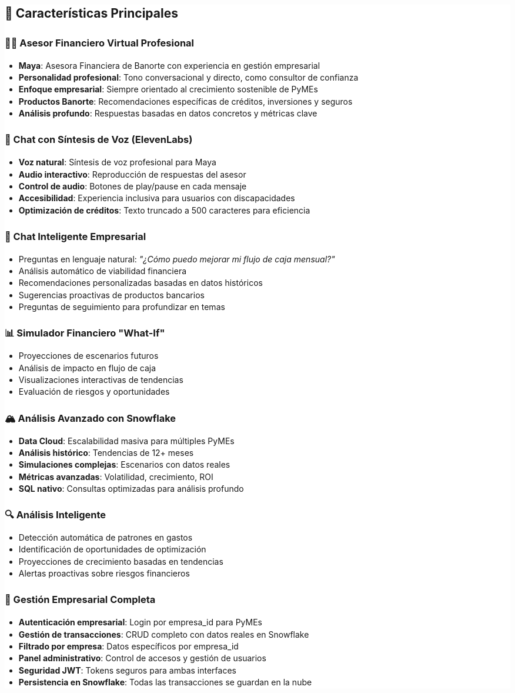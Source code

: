 ## 🚀 Características Principales

### 👩‍💼 Asesor Financiero Virtual Profesional
- **Maya**: Asesora Financiera de Banorte con experiencia en gestión empresarial
- **Personalidad profesional**: Tono conversacional y directo, como consultor de confianza
- **Enfoque empresarial**: Siempre orientado al crecimiento sostenible de PyMEs
- **Productos Banorte**: Recomendaciones específicas de créditos, inversiones y seguros
- **Análisis profundo**: Respuestas basadas en datos concretos y métricas clave

### 🎤 Chat con Síntesis de Voz (ElevenLabs)
- **Voz natural**: Síntesis de voz profesional para Maya
- **Audio interactivo**: Reproducción de respuestas del asesor
- **Control de audio**: Botones de play/pause en cada mensaje
- **Accesibilidad**: Experiencia inclusiva para usuarios con discapacidades
- **Optimización de créditos**: Texto truncado a 500 caracteres para eficiencia

### 💬 Chat Inteligente Empresarial
- Preguntas en lenguaje natural: *"¿Cómo puedo mejorar mi flujo de caja mensual?"*
- Análisis automático de viabilidad financiera
- Recomendaciones personalizadas basadas en datos históricos
- Sugerencias proactivas de productos bancarios
- Preguntas de seguimiento para profundizar en temas

### 📊 Simulador Financiero "What-If"
- Proyecciones de escenarios futuros
- Análisis de impacto en flujo de caja
- Visualizaciones interactivas de tendencias
- Evaluación de riesgos y oportunidades

### 🏔️ Análisis Avanzado con Snowflake
- **Data Cloud**: Escalabilidad masiva para múltiples PyMEs
- **Análisis histórico**: Tendencias de 12+ meses
- **Simulaciones complejas**: Escenarios con datos reales
- **Métricas avanzadas**: Volatilidad, crecimiento, ROI
- **SQL nativo**: Consultas optimizadas para análisis profundo

### 🔍 Análisis Inteligente
- Detección automática de patrones en gastos
- Identificación de oportunidades de optimización
- Proyecciones de crecimiento basadas en tendencias
- Alertas proactivas sobre riesgos financieros

### 🏢 Gestión Empresarial Completa
- **Autenticación empresarial**: Login por empresa_id para PyMEs
- **Gestión de transacciones**: CRUD completo con datos reales en Snowflake
- **Filtrado por empresa**: Datos específicos por empresa_id
- **Panel administrativo**: Control de accesos y gestión de usuarios
- **Seguridad JWT**: Tokens seguros para ambas interfaces
- **Persistencia en Snowflake**: Todas las transacciones se guardan en la nube
